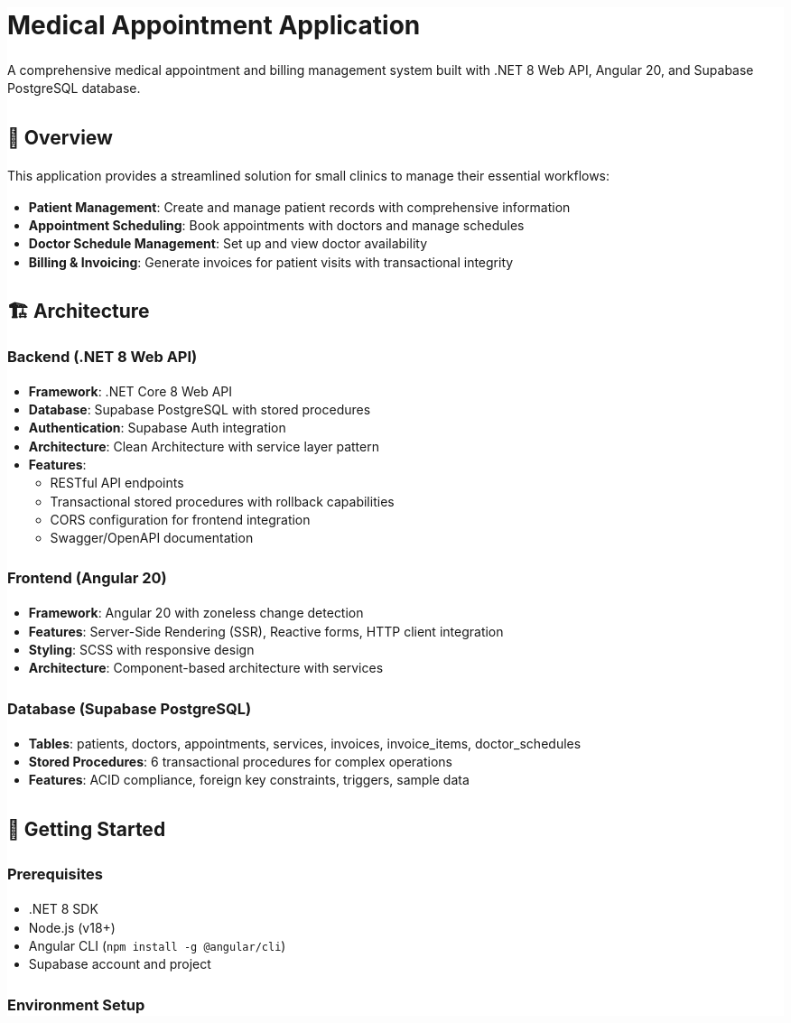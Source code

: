 # Medical Appointment Application

A comprehensive medical appointment and billing management system built with .NET 8 Web API, Angular 20, and Supabase PostgreSQL database.

## 🏥 Overview

This application provides a streamlined solution for small clinics to manage their essential workflows:

- **Patient Management**: Create and manage patient records with comprehensive information
- **Appointment Scheduling**: Book appointments with doctors and manage schedules  
- **Doctor Schedule Management**: Set up and view doctor availability
- **Billing & Invoicing**: Generate invoices for patient visits with transactional integrity

## 🏗️ Architecture

### Backend (.NET 8 Web API)
- **Framework**: .NET Core 8 Web API
- **Database**: Supabase PostgreSQL with stored procedures
- **Authentication**: Supabase Auth integration
- **Architecture**: Clean Architecture with service layer pattern
- **Features**: 
  - RESTful API endpoints
  - Transactional stored procedures with rollback capabilities
  - CORS configuration for frontend integration
  - Swagger/OpenAPI documentation

### Frontend (Angular 20)
- **Framework**: Angular 20 with zoneless change detection
- **Features**: Server-Side Rendering (SSR), Reactive forms, HTTP client integration
- **Styling**: SCSS with responsive design
- **Architecture**: Component-based architecture with services

### Database (Supabase PostgreSQL)
- **Tables**: patients, doctors, appointments, services, invoices, invoice_items, doctor_schedules
- **Stored Procedures**: 6 transactional procedures for complex operations
- **Features**: ACID compliance, foreign key constraints, triggers, sample data

## 🚀 Getting Started

### Prerequisites
- .NET 8 SDK
- Node.js (v18+)
- Angular CLI (`npm install -g @angular/cli`)
- Supabase account and project

### Environment Setup
